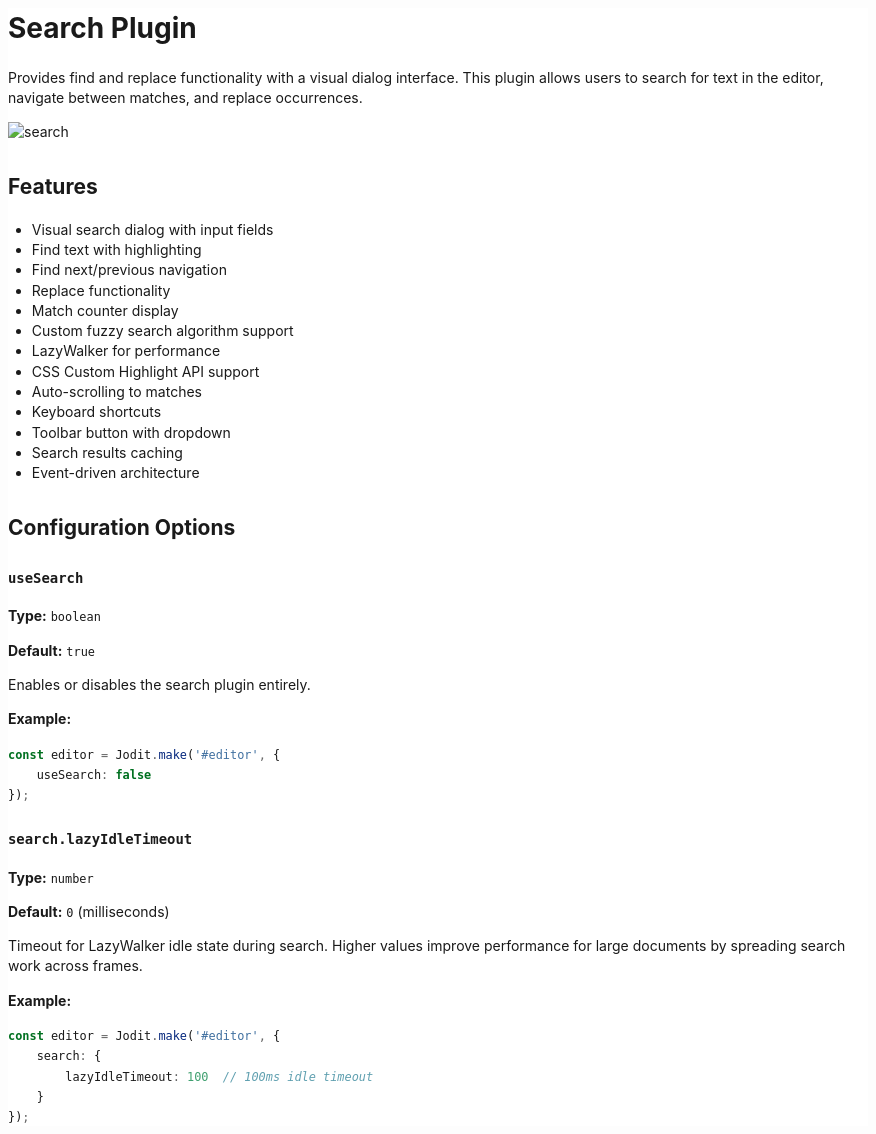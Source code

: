 # Search Plugin

Provides find and replace functionality with a visual dialog interface. This plugin allows users to search for text in the editor, navigate between matches, and replace occurrences.

![search](https://user-images.githubusercontent.com/794318/34545433-cd0a9220-f10e-11e7-8d26-7e22f66e266d.gif)

## Features

- Visual search dialog with input fields
- Find text with highlighting
- Find next/previous navigation
- Replace functionality
- Match counter display
- Custom fuzzy search algorithm support
- LazyWalker for performance
- CSS Custom Highlight API support
- Auto-scrolling to matches
- Keyboard shortcuts
- Toolbar button with dropdown
- Search results caching
- Event-driven architecture

## Configuration Options

### `useSearch`

**Type:** `boolean`

**Default:** `true`

Enables or disables the search plugin entirely.

**Example:**
```typescript
const editor = Jodit.make('#editor', {
    useSearch: false
});
```

### `search.lazyIdleTimeout`

**Type:** `number`

**Default:** `0` (milliseconds)

Timeout for LazyWalker idle state during search. Higher values improve performance for large documents by spreading search work across frames.

**Example:**
```typescript
const editor = Jodit.make('#editor', {
    search: {
        lazyIdleTimeout: 100  // 100ms idle timeout
    }
});
```
